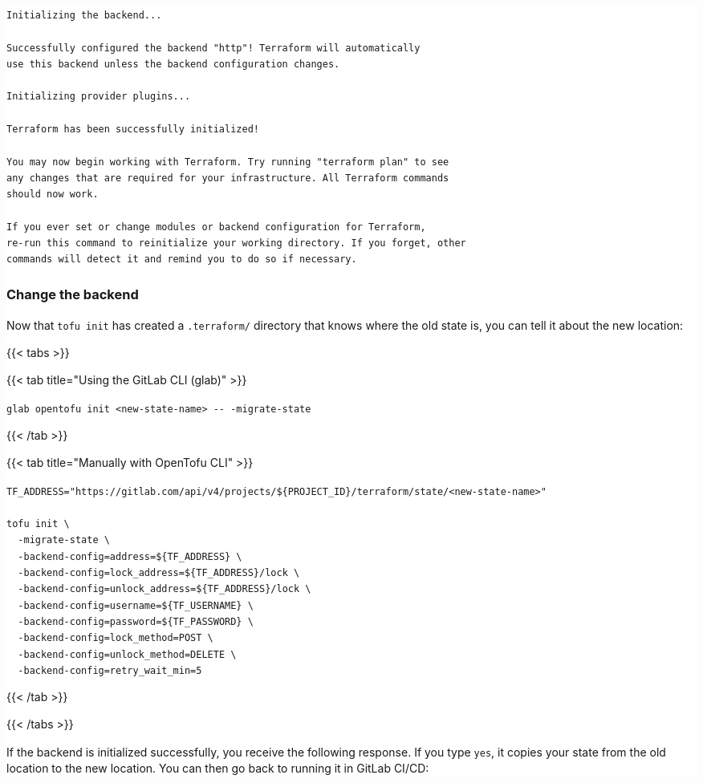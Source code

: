 ```plaintext
Initializing the backend...

Successfully configured the backend "http"! Terraform will automatically
use this backend unless the backend configuration changes.

Initializing provider plugins...

Terraform has been successfully initialized!

You may now begin working with Terraform. Try running "terraform plan" to see
any changes that are required for your infrastructure. All Terraform commands
should now work.

If you ever set or change modules or backend configuration for Terraform,
re-run this command to reinitialize your working directory. If you forget, other
commands will detect it and remind you to do so if necessary.
```

### Change the backend

Now that `tofu init` has created a `.terraform/` directory that knows where
the old state is, you can tell it about the new location:

{{< tabs >}}

{{< tab title="Using the GitLab CLI (glab)" >}}

```shell
glab opentofu init <new-state-name> -- -migrate-state
```

{{< /tab >}}

{{< tab title="Manually with OpenTofu CLI" >}}

```shell
TF_ADDRESS="https://gitlab.com/api/v4/projects/${PROJECT_ID}/terraform/state/<new-state-name>"

tofu init \
  -migrate-state \
  -backend-config=address=${TF_ADDRESS} \
  -backend-config=lock_address=${TF_ADDRESS}/lock \
  -backend-config=unlock_address=${TF_ADDRESS}/lock \
  -backend-config=username=${TF_USERNAME} \
  -backend-config=password=${TF_PASSWORD} \
  -backend-config=lock_method=POST \
  -backend-config=unlock_method=DELETE \
  -backend-config=retry_wait_min=5
```

{{< /tab >}}

{{< /tabs >}}

If the backend is initialized successfully,
you receive the following response. If you type `yes`, it copies your state from the old location to the new
location. You can then go back to running it in GitLab CI/CD:
